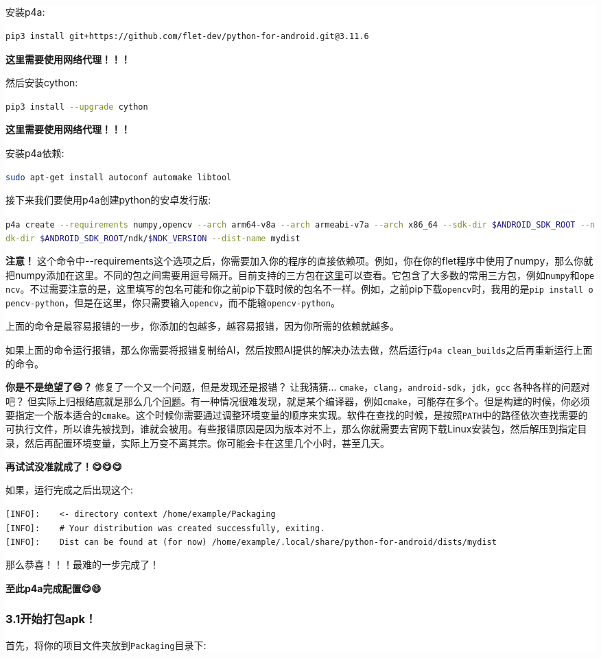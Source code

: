 安装p4a:
```bash
pip3 install git+https://github.com/flet-dev/python-for-android.git@3.11.6
```
**这里需要使用网络代理！！！**

然后安装cython:
```bash
pip3 install --upgrade cython
```
**这里需要使用网络代理！！！**

安装p4a依赖:
```bash
sudo apt-get install autoconf automake libtool
```

接下来我们要使用p4a创建python的安卓发行版:
```bash
p4a create --requirements numpy,opencv --arch arm64-v8a --arch armeabi-v7a --arch x86_64 --sdk-dir $ANDROID_SDK_ROOT --ndk-dir $ANDROID_SDK_ROOT/ndk/$NDK_VERSION --dist-name mydist
```
**注意！** 
这个命令中--requirements这个选项之后，你需要加入你的程序的直接依赖项。例如，你在你的flet程序中使用了numpy，那么你就把numpy添加在这里。不同的包之间需要用逗号隔开。目前支持的三方包在[这里](https://github.com/kivy/python-for-android/tree/develop/pythonforandroid/recipes)可以查看。它包含了大多数的常用三方包，例如`numpy`和`opencv`。不过需要注意的是，这里填写的包名可能和你之前pip下载时候的包名不一样。例如，之前pip下载`opencv`时，我用的是`pip install opencv-python`，但是在这里，你只需要输入`opencv`，而不能输`opencv-python`。

上面的命令是最容易报错的一步，你添加的包越多，越容易报错，因为你所需的依赖就越多。

如果上面的命令运行报错，那么你需要将报错复制给AI，然后按照AI提供的解决办法去做，然后运行`p4a clean_builds`之后再重新运行上面的命令。

**你是不是绝望了:smile:？**
修复了一个又一个问题，但是发现还是报错？
让我猜猜...
`cmake`，`clang`，`android-sdk`，`jdk`，`gcc`
各种各样的问题对吧？
但实际上归根结底就是那么几个[问题](#前言)。有一种情况很难发现，就是某个编译器，例如`cmake`，可能存在多个。但是构建的时候，你必须要指定一个版本适合的`cmake`。这个时候你需要通过调整环境变量的顺序来实现。软件在查找的时候，是按照`PATH`中的路径依次查找需要的可执行文件，所以谁先被找到，谁就会被用。有些报错原因是因为版本对不上，那么你就需要去官网下载Linux安装包，然后解压到指定目录，然后再配置环境变量，实际上万变不离其宗。你可能会卡在这里几个小时，甚至几天。

**再试试没准就成了！:yum::yum::yum:**

如果，运行完成之后出现这个:
```
[INFO]:    <- directory context /home/example/Packaging
[INFO]:    # Your distribution was created successfully, exiting.
[INFO]:    Dist can be found at (for now) /home/example/.local/share/python-for-android/dists/mydist
```
那么恭喜！！！最难的一步完成了！

**至此p4a完成配置:yum::smile:**

### 3.1开始打包apk！

首先，将你的项目文件夹放到`Packaging`目录下: